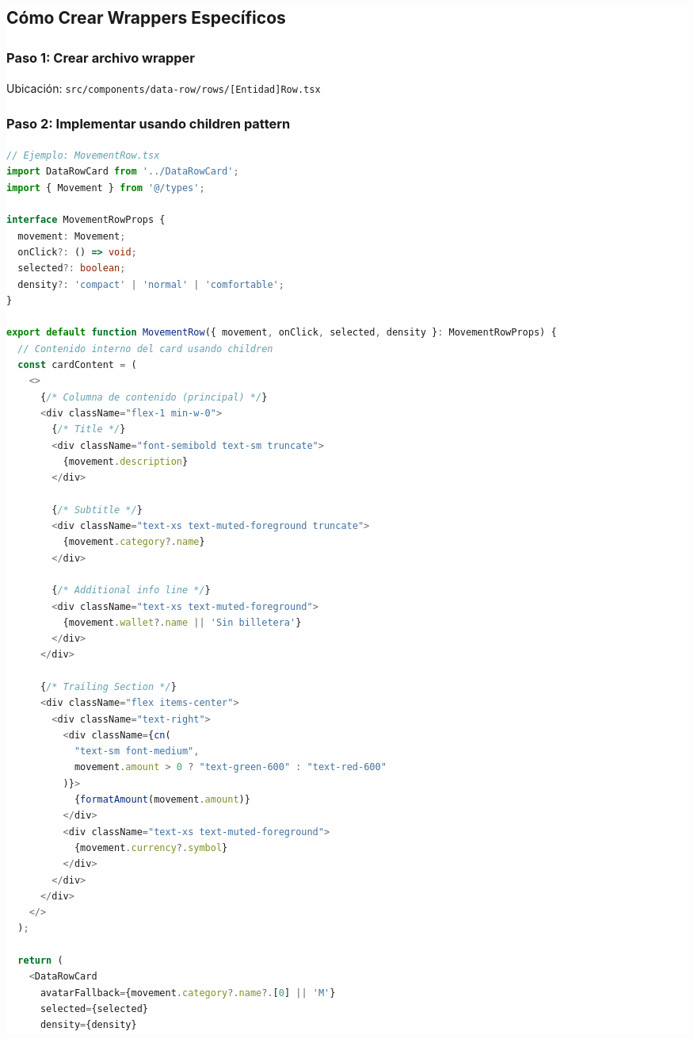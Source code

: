 ## Cómo Crear Wrappers Específicos

### Paso 1: Crear archivo wrapper
Ubicación: `src/components/data-row/rows/[Entidad]Row.tsx`

### Paso 2: Implementar usando children pattern
```typescript
// Ejemplo: MovementRow.tsx
import DataRowCard from '../DataRowCard';
import { Movement } from '@/types';

interface MovementRowProps {
  movement: Movement;
  onClick?: () => void;
  selected?: boolean;
  density?: 'compact' | 'normal' | 'comfortable';
}

export default function MovementRow({ movement, onClick, selected, density }: MovementRowProps) {
  // Contenido interno del card usando children
  const cardContent = (
    <>
      {/* Columna de contenido (principal) */}
      <div className="flex-1 min-w-0">
        {/* Title */}
        <div className="font-semibold text-sm truncate">
          {movement.description}
        </div>
        
        {/* Subtitle */}
        <div className="text-xs text-muted-foreground truncate">
          {movement.category?.name}
        </div>
        
        {/* Additional info line */}
        <div className="text-xs text-muted-foreground">
          {movement.wallet?.name || 'Sin billetera'}
        </div>
      </div>

      {/* Trailing Section */}
      <div className="flex items-center">
        <div className="text-right">
          <div className={cn(
            "text-sm font-medium",
            movement.amount > 0 ? "text-green-600" : "text-red-600"
          )}>
            {formatAmount(movement.amount)}
          </div>
          <div className="text-xs text-muted-foreground">
            {movement.currency?.symbol}
          </div>
        </div>
      </div>
    </>
  );

  return (
    <DataRowCard
      avatarFallback={movement.category?.name?.[0] || 'M'}
      selected={selected}
      density={density}
```